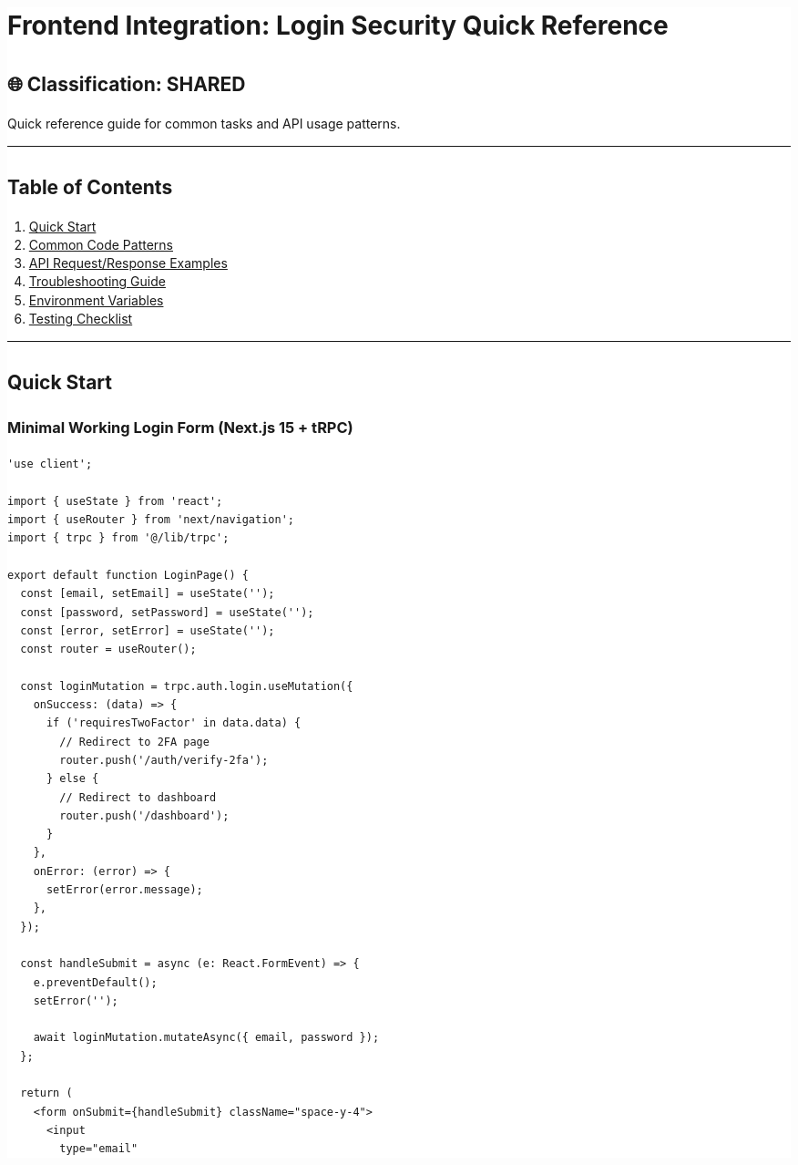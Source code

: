 # Frontend Integration: Login Security Quick Reference

## 🌐 Classification: SHARED
Quick reference guide for common tasks and API usage patterns.

---

## Table of Contents

1. [Quick Start](#quick-start)
2. [Common Code Patterns](#common-code-patterns)
3. [API Request/Response Examples](#api-request-response-examples)
4. [Troubleshooting Guide](#troubleshooting-guide)
5. [Environment Variables](#environment-variables)
6. [Testing Checklist](#testing-checklist)

---

## Quick Start

### Minimal Working Login Form (Next.js 15 + tRPC)

```tsx
'use client';

import { useState } from 'react';
import { useRouter } from 'next/navigation';
import { trpc } from '@/lib/trpc';

export default function LoginPage() {
  const [email, setEmail] = useState('');
  const [password, setPassword] = useState('');
  const [error, setError] = useState('');
  const router = useRouter();
  
  const loginMutation = trpc.auth.login.useMutation({
    onSuccess: (data) => {
      if ('requiresTwoFactor' in data.data) {
        // Redirect to 2FA page
        router.push('/auth/verify-2fa');
      } else {
        // Redirect to dashboard
        router.push('/dashboard');
      }
    },
    onError: (error) => {
      setError(error.message);
    },
  });
  
  const handleSubmit = async (e: React.FormEvent) => {
    e.preventDefault();
    setError('');
    
    await loginMutation.mutateAsync({ email, password });
  };
  
  return (
    <form onSubmit={handleSubmit} className="space-y-4">
      <input
        type="email"
```